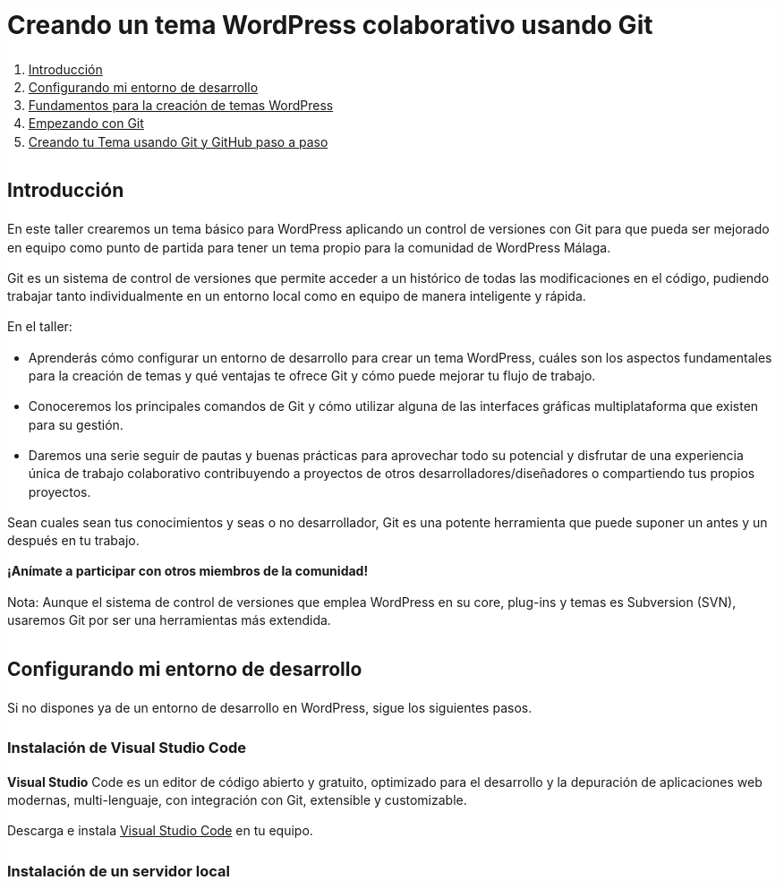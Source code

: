 # Creando un tema WordPress colaborativo usando Git

1. [Introducción](#introduccion)
2. [Configurando mi entorno de desarrollo](#configurando-mi-entorno-de-desarrollo)
3. [Fundamentos para la creación de temas WordPress](#fundamentos-para-la-creacion-de-temas-WordPress)
4. [Empezando con Git](#fundamentos-de-git)
5. [Creando tu Tema usando Git y GitHub paso a paso](creando-tu-tema-usando-git.-paso-a-paso)

## Introducción

En este taller crearemos un tema básico para WordPress aplicando un control de versiones con Git para que pueda ser mejorado en equipo como punto de partida para tener un tema propio para la comunidad de WordPress Málaga.

Git es un sistema de control de versiones que permite acceder a un histórico de todas las modificaciones en el código, pudiendo trabajar tanto individualmente en un entorno local como en equipo de manera inteligente y rápida.

En el taller:

- Aprenderás cómo configurar un entorno de desarrollo para crear un tema WordPress, cuáles son los aspectos fundamentales para la creación de temas y qué ventajas te ofrece Git y cómo puede mejorar tu flujo de trabajo.

- Conoceremos los principales comandos de Git y cómo utilizar alguna de las interfaces gráficas multiplataforma que existen para su gestión.

- Daremos una serie seguir de pautas y buenas prácticas para aprovechar todo su potencial y disfrutar de una experiencia única de trabajo colaborativo contribuyendo a proyectos de otros desarrolladores/diseñadores o compartiendo tus propios proyectos.

Sean cuales sean tus conocimientos y seas o no desarrollador, Git es una potente herramienta que puede suponer un antes y un después en tu trabajo.

**¡Anímate a participar con otros miembros de la comunidad!**

Nota: Aunque el sistema de control de versiones que emplea WordPress en su core, plug-ins y temas es Subversion (SVN), usaremos Git por ser una herramientas más extendida.

## Configurando mi entorno de desarrollo

Si no dispones ya de un entorno de desarrollo en WordPress, sigue los siguientes pasos.

### Instalación de Visual Studio Code

**Visual Studio** Code es un editor de código abierto y gratuito, optimizado para el desarrollo y la depuración de aplicaciones web modernas, multi-lenguaje, con integración con Git, extensible y customizable.

Descarga e instala [Visual Studio Code](https://code.visualstudio.com/#alt-downloads) en tu equipo.

### Instalación de un servidor local
